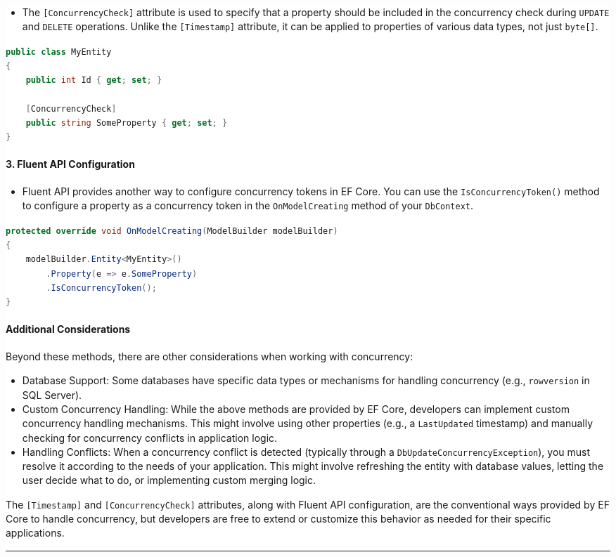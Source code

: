 - The `[ConcurrencyCheck]` attribute is used to specify that a property should be included in the concurrency check during `UPDATE` and `DELETE` operations. Unlike the `[Timestamp]` attribute, it can be applied to properties of various data types, not just `byte[]`.

```c#
public class MyEntity
{
    public int Id { get; set; }
    
    [ConcurrencyCheck]
    public string SomeProperty { get; set; }
}
```

#### 3. Fluent API Configuration

- Fluent API provides another way to configure concurrency tokens in EF Core. You can use the `IsConcurrencyToken()` method to configure a property as a concurrency token in the `OnModelCreating` method of your `DbContext`.

```c#
protected override void OnModelCreating(ModelBuilder modelBuilder)
{
    modelBuilder.Entity<MyEntity>()
        .Property(e => e.SomeProperty)
        .IsConcurrencyToken();
}
```

#### Additional Considerations

Beyond these methods, there are other considerations when working with concurrency:

- Database Support: Some databases have specific data types or mechanisms for handling concurrency (e.g., `rowversion` in SQL Server).
- Custom Concurrency Handling: While the above methods are provided by EF Core, developers can implement custom concurrency handling mechanisms. This might involve using other properties (e.g., a `LastUpdated` timestamp) and manually checking for concurrency conflicts in application logic.
- Handling Conflicts: When a concurrency conflict is detected (typically through a `DbUpdateConcurrencyException`), you must resolve it according to the needs of your application. This might involve refreshing the entity with database values, letting the user decide what to do, or implementing custom merging logic.

The `[Timestamp]` and `[ConcurrencyCheck]` attributes, along with Fluent API configuration, are the conventional ways provided by EF Core to handle concurrency, but developers are free to extend or customize this behavior as needed for their specific applications.

---
